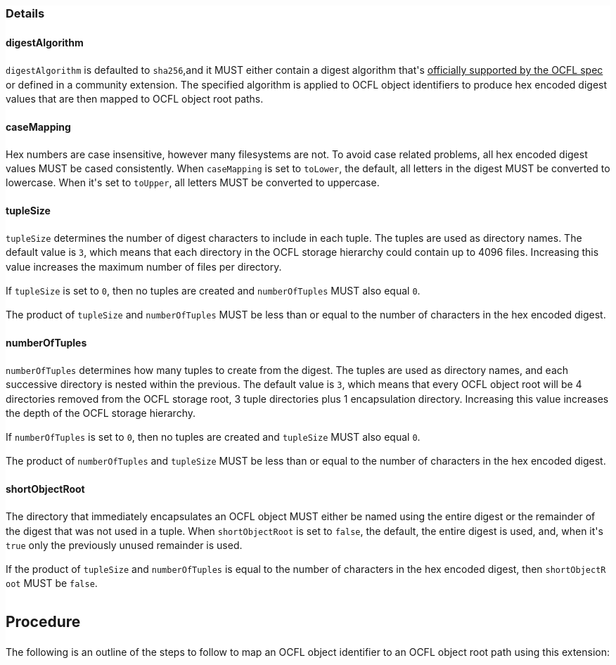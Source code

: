 ### Details

#### digestAlgorithm

`digestAlgorithm` is defaulted to `sha256`,and it MUST either contain a digest algorithm that's [officially supported by the OCFL spec](https://ocfl.io/draft/spec/#digest-algorithms) or defined in a community extension. The specified algorithm is applied to OCFL object identifiers to produce hex encoded digest values that are then mapped to OCFL object root paths.

#### caseMapping

Hex numbers are case insensitive, however many filesystems are not. To avoid case related problems, all hex encoded digest values MUST be cased consistently. When `caseMapping` is set to `toLower`, the default, all letters in the digest MUST be converted to lowercase. When it's set to `toUpper`, all letters MUST be converted to uppercase.

#### tupleSize

`tupleSize` determines the number of digest characters to include in each tuple. The tuples are used as directory names. The default value is `3`, which means that each directory in the OCFL storage hierarchy could contain up to 4096 files. Increasing this value increases the maximum number of files per directory.

If `tupleSize` is set to `0`, then no tuples are created and `numberOfTuples` MUST also equal `0`.

The product of `tupleSize` and `numberOfTuples` MUST be less than or equal to the number of characters in the hex encoded digest.

#### numberOfTuples

`numberOfTuples` determines how many tuples to create from the digest. The tuples are used as directory names, and each successive directory is nested within the previous. The default value is `3`, which means that every OCFL object root will be 4 directories removed from the OCFL storage root, 3 tuple directories plus 1 encapsulation directory. Increasing this value increases the depth of the OCFL storage hierarchy.

If `numberOfTuples` is set to `0`, then no tuples are created and `tupleSize` MUST also equal `0`.

The product of `numberOfTuples` and `tupleSize` MUST be less than or equal to the number of characters in the hex encoded digest.

#### shortObjectRoot

The directory that immediately encapsulates an OCFL object MUST either be named using the entire digest or the remainder of the digest that was not used in a tuple. When `shortObjectRoot` is set to `false`, the default, the entire digest is used, and, when it's `true` only the previously unused remainder is used.

If the product of `tupleSize` and `numberOfTuples` is equal to the number of characters in the hex encoded digest, then `shortObjectRoot` MUST be `false`.

## Procedure

The following is an outline of the steps to follow to map an OCFL object identifier to an OCFL object root path using this extension:

